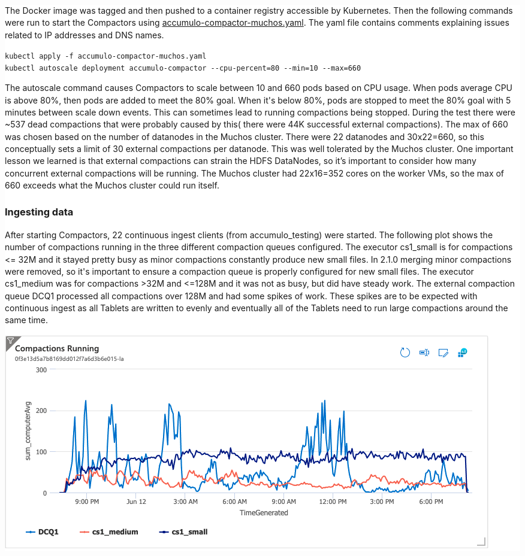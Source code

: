 The Docker image was tagged and then pushed to a container registry accessible by
Kubernetes. Then the following commands were run to start the Compactors using
[accumulo-compactor-muchos.yaml](/images/blog/202106_ecomp/accumulo-compactor-muchos.yaml).
The yaml file contains comments explaining issues related to IP addresses and DNS names.

```
kubectl apply -f accumulo-compactor-muchos.yaml 
kubectl autoscale deployment accumulo-compactor --cpu-percent=80 --min=10 --max=660
```

The autoscale command causes Compactors to scale between 10
and 660 pods based on CPU usage. When pods average CPU is above 80%, then
pods are added to meet the 80% goal. When it's below 80%, pods
are stopped to meet the 80% goal with 5 minutes between scale down
events. This can sometimes lead to running compactions being
stopped. During the test there were ~537 dead compactions that were probably
caused by this( there were 44K successful external compactions). The max of 660
was chosen based on the number of datanodes in the Muchos cluster.  There were
22 datanodes and 30x22=660, so this conceptually sets a limit of 30 external
compactions per datanode.  This was well tolerated by the Muchos cluster.  One
important lesson we learned is that external compactions can strain the HDFS
DataNodes, so it’s important to consider how many concurrent external
compactions will be running. The Muchos cluster had 22x16=352 cores on the
worker VMs, so the max of 660 exceeds what the Muchos cluster could run itself.

### Ingesting data

After starting Compactors, 22 continuous ingest clients (from
accumulo_testing) were started.  The following plot shows the number of
compactions running in the three different compaction queues
configured.  The executor cs1_small is for compactions <= 32M and it stayed
pretty busy as minor compactions constantly produce new small files.  In 2.1.0
merging minor compactions were removed, so it's important to ensure a
compaction queue is properly configured for new small files. The executor
cs1_medium was for compactions >32M and <=128M and it was not as busy, but did
have steady work.  The external compaction queue DCQ1 processed all compactions
over 128M and had some spikes of work.  These spikes are to be expected with
continuous ingest as all Tablets are written to evenly and eventually all of
the Tablets need to run large compactions around the same time. 
  
![Compactions Running](/images/blog/202106_ecomp/ci-running.png)
